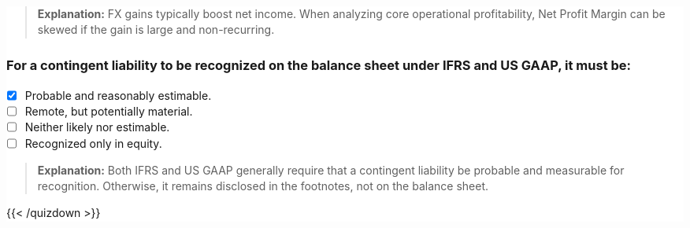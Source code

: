 > **Explanation:** FX gains typically boost net income. When analyzing core operational profitability, Net Profit Margin can be skewed if the gain is large and non-recurring.

### For a contingent liability to be recognized on the balance sheet under IFRS and US GAAP, it must be:
- [x] Probable and reasonably estimable.
- [ ] Remote, but potentially material.
- [ ] Neither likely nor estimable.
- [ ] Recognized only in equity.

> **Explanation:** Both IFRS and US GAAP generally require that a contingent liability be probable and measurable for recognition. Otherwise, it remains disclosed in the footnotes, not on the balance sheet.

{{< /quizdown >}}
